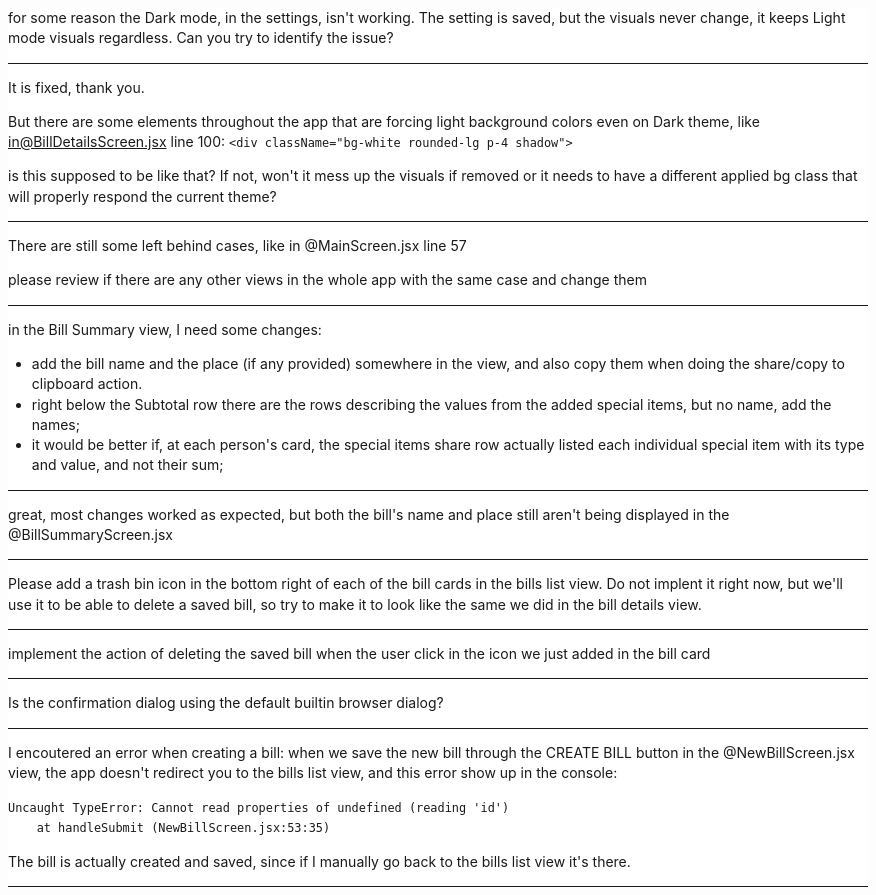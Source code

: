 
for some reason the Dark mode, in the settings, isn't working. The setting is saved, but the visuals never change, it keeps Light mode visuals regardless. Can you try to identify the issue?

---

It is fixed, thank you.

But there are some elements throughout the app that are forcing light background colors even on Dark theme, like in@BillDetailsScreen.jsx line 100: `<div className="bg-white rounded-lg p-4 shadow">`

is this supposed to be like that? If not, won't it mess up the visuals if removed or it needs to have a different applied bg class that will properly respond the current theme?

---

There are still some left behind cases, like in @MainScreen.jsx line 57

please review if there are any other views in the whole app with the same case and change them

---

in the Bill Summary view, I need some changes:
- add the bill name and the place (if any provided) somewhere in the view, and  also copy them when doing the share/copy to clipboard action.
- right below the Subtotal row there are the rows describing the values from the added special items, but no name, add the names;
- it would be better if, at each person's card, the special items share row actually listed each individual special item with its type and value, and not their sum;

---

great, most changes worked as expected, but both the bill's name and place still aren't being displayed in the @BillSummaryScreen.jsx 

---

Please add a trash bin icon in the bottom right of each of the bill cards in the bills list view. Do not implent it right now, but we'll use it to be able to delete a saved bill, so try to make it  to look like the same we did in the bill details view.

---

implement the action of deleting the saved bill when the user click in the icon we just added in the bill card

---

Is the confirmation dialog using the default builtin browser dialog?

---

I encoutered an error when creating a bill: when we save the new bill through the CREATE BILL button in the @NewBillScreen.jsx view, the app doesn't redirect you to the bills list view, and this error show up in the console:
```
Uncaught TypeError: Cannot read properties of undefined (reading 'id')
    at handleSubmit (NewBillScreen.jsx:53:35)
```
The bill is actually created and saved, since if I manually go back to the bills list view it's there.

---